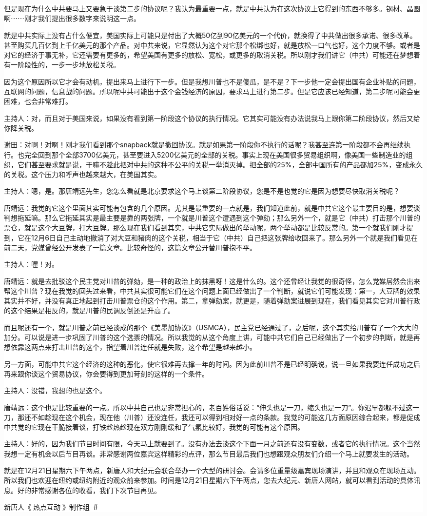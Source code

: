  但是现在为什么中共要马上又要急于谈第二步的协议呢？我认为最重要一点，就是中共认为在这次协议上它得到的东西不够多。钢材、晶圆啊⋯⋯刚才我们提出很多数字来说明这一点。
</p>
<p>
 就是中共实际上没有占什么便宜，美国实际上可能只是付出了大概50亿到90亿美元的一个代价，就换得了中共做出很多承诺、很多改革。甚至购买几百亿到上千亿美元的那个产品。对中共来说，它显然认为这个对它那个松绑也好，就是放松一口气也好，这个力度不够。或者是对它的经济于事无补，它还需要有更多的，希望美国有更多的放松、宽松，或更多的取消关税。所以刚才我们讲它（中共）可能还在梦想着有一阶段性的，一步一步地放松关税。
</p>
<p>
 因为这个原因所以它才会有动机，提出来马上进行下一步。但是我想川普也不是傻瓜，是不是？下一步他一定会提出国有企业补贴的问题，互联网的问题，信息战的问题。所以呢中共可能出于这个金钱经济的原因，要求马上进行第二步。但是它应该已经知道，第二步呢可能会更困难，也会非常难打。
</p>
<p>
 主持人：对，而且对于美国来说，如果没有看到第一阶段这个协议的执行情况。它其实可能没有办法说我马上跟你第二阶段协议，然后又给你降关税。
</p>
<p>
 谢田：对啊！对啊！刚才我们看到那个snapback就是撤回协议。就是如果第一阶段你不执行的话呢？我甚至连第一阶段都不会再继续执行。也完全回到那个全部3700亿美元，甚至要进入5200亿美元的全部的关税。事实上现在美国很多贸易组织啊，像美国一些制造业的组织，它们甚至要求就是说，干嘛不趁此把对中共的这种不公平的关税一举消灭掉。把全部的25%，全部中国所有的产品都加25%，变成永久的关税。这个压力和呼声也越来越大，在美国其实。
</p>
<p>
 主持人：嗯，是。那唐靖远先生，您怎么看就是北京要求这个马上谈第二阶段协议，您是不是也觉的它是因为想要尽快取消关税呢？
</p>
<p>
 唐靖远：我觉的它这个里面其实可能有包含的几个原因。尤其是最重要的一点就是，我们知道此前，就是中共它这个最主要目的是，想要谈判想拖延嘛。那么它拖延其实是最主要是靠的两张牌，一个就是川普这个遭遇到这个弹劾；那么另外一个，就是它（中共）打击那个川普的票仓，就是这个大豆牌，打大豆牌。那么现在我们看到其实，中共它实际做出的举动呢，两个举动都是比较反常的。第一个就我们刚才提到，它在12月6日自己主动地撤消了对大豆和猪肉的这个关税，相当于它（中共）自己把这张牌给收回来了。那么另外一个就是我们看见在前二天，党媒曾经公开发表了一篇文章。比较奇怪的，这篇文章公开替川普抱不平。
</p>
<p>
 主持人：喔！对。
</p>
<p>
 唐靖远：就是去批驳这个民主党对川普的弹劾，是一种的政治上的抹黑呀！这是什么的。这个还曾经让我觉的很奇怪，怎么党媒居然会出来帮这个川普？现在我觉的回头过来看，中共其实很可能它们在这个问题上面已经做出了一个判断，就说它们可能发现：第一，大豆牌的效果其实并不好，并没有真正地起到打击川普票仓的这个作用。第二，拿弹劾案，就更是，随着弹劾案进展到现在，我们看见其实它对川普行政的这个结果是相反的，就是川普的民调反倒还是升高了。
</p>
<p>
 而且呢还有一个，就是川普之前已经谈成的那个《美墨加协议》（USMCA），民主党已经通过了，之后呢，这个其实给川普有了一个大大的加分。可以说是进一步巩固了川普的这个选票的情况。所以我觉的从这个角度上讲，可能中共它们自己已经做出了一个初步的判断，就是再想依靠这两点来打击川普的这个，指望着川普连任就是失败，这个希望是越来越小。
</p>
<p>
 另一方面，可能中共它这个经济的这种的恶化，使它很难再去撑一年的时间。因为此前川普不是已经明确说，说一旦如果我要连任成功之后再来跟你谈这个贸易协议，你会要得到更加苛刻的这样的一个条件。
</p>
<p>
 主持人：没错，我想的也是这个。
</p>
<p>
 唐靖远：这个也是比较重要的一点。所以中共自己也是非常担心的，老百姓俗话说：“伸头也是一刀，缩头也是一刀”。你迟早都躲不过这一刀，那还不如趁现在这个机会，现在他（川普）还没连任，我还可以得到相对好一点的条款。我觉的可能这几方面原因综合起来，都是促成中共觉的它现在干脆接着谈，打铁趁热趁现在双方刚刚缓和了气氛比较好，我觉的可能有这个原因。
</p>
<p>
 主持人：好的，因为我们节目时间有限，今天马上就要到了。没有办法去谈这个下面一月之前还有没有变数，或者它的执行情况。这个当然我想一定有机会以后节目再谈。非常感谢两位嘉宾这样精彩的点评，那么节目最后我们也想跟观众朋友们介绍一个马上就要发生的活动。
</p>
<p>
 就是在12月21日星期六下午两点，新唐人和大纪元会联合举办一个大型的研讨会。会请多位重量级嘉宾现场演讲，并且和观众在现场互动。所以我们也欢迎在纽约或纽约附近的观众前来参加。时间是12月21日星期六下午两点，您去大纪元、新唐人网站，就可以看到活动的具体讯息。好的非常感谢各位的收看，我们下次节目再见。
</p>
<p>
 新唐人《
 <ok href="http://www.epochtimes.com/gb/tag/%E7%83%AD%E7%82%B9%E4%BA%92%E5%8A%A8.html">
  热点互动
 </ok>
 》制作组  #
</p>